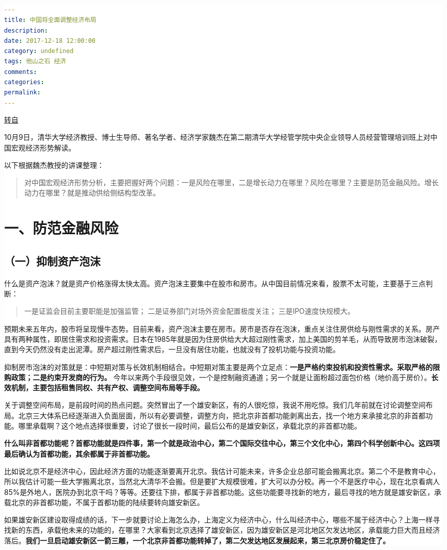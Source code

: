 ```yaml
---
title: 中国将全面调整经济布局
description:
date: 2017-12-18 12:00:00
category: undefined
tags: 他山之石 经济
comments:
categories:
permalink:
---
```



[转自](https://mp.weixin.qq.com/s?__biz=MjM5NzAzMDU4MA%3D%3D&mid=2651137747&idx=1&sn=236d470dbed60b8fc151f3b9dd6fd334#wechat_redirect)

10月9日，清华大学经济教授、博士生导师、著名学者、经济学家魏杰在第二期清华大学经管学院中央企业领导人员经营管理培训班上对中国宏观经济形势解读。

以下根据魏杰教授的讲课整理：

> 对中国宏观经济形势分析，主要把握好两个问题：一是风险在哪里，二是增长动力在哪里？风险在哪里？主要是防范金融风险。增长动力在哪里？就是推动供给侧结构型改革。



# 一、防范金融风险
## （一）抑制资产泡沫

什么是资产泡沫？就是资产价格涨得太快太高。资产泡沫主要集中在股市和房市。从中国目前情况来看，股票不太可能，主要基于三点判断：

> 一是证监会目前主要职能是加强监管；
> 二是证券部门对场外资金配置极度关注；
> 三是IPO速度快规模大。

预期未来五年内，股市将呈现慢牛态势。目前来看，资产泡沫主要在房市。房市是否存在泡沫，重点关注住房供给与刚性需求的关系。房产具有两种属性，即居住需求和投资需求。日本在1985年就是因为住房供给大大超过刚性需求，加上美国的剪羊毛，从而导致房市泡沫破裂，直到今天仍然没有走出泥潭。房产超过刚性需求后，一旦没有居住功能，也就没有了投机功能与投资功能。



抑制房市泡沫的对策就是：中短期对策与长效机制相结合。中短期对策主要是两个立足点：**一是严格约束投机和投资性需求。采取严格的限购政策；二是约束开发商的行为。** 今年以来两个手段很见效，一个是控制融资通道；另一个就是让面粉超过面包价格（地价高于房价）。**长效机制，主要包括租售同权、共有产权、调整空间布局等手段。**

关于调整空间布局，是前段时间的热点问题。突然冒出了一个雄安新区，有的人很吃惊，我说不用吃惊。我们几年前就在讨论调整空间布局。北京三大体系已经逐渐进入负面层面，所以有必要调整，调整方向，把北京非首都功能剥离出去，找一个地方来承接北京的非首都功能。哪里承载啊？这个地点选择很重要，讨论了很长一段时间，最后公布的是雄安新区，承载北京的非首都功能。



**什么叫非首都功能呢？首都功能就是四件事，第一个就是政治中心，第二个国际交往中心，第三个文化中心，第四个科学创新中心。这四项最后确认为首都功能，其余都属于非首都功能。**



比如说北京不是经济中心，因此经济方面的功能逐渐要离开北京。我估计可能未来，许多企业总部可能会搬离北京。第二个不是教育中心，所以我估计可能一些大学搬离北京，当然北大清华不会搬。但是要扩大规模很难，扩大可以办分校。再一个不是医疗中心，现在北京看病人85%是外地人，医院办到北京干吗？等等。还要往下排，都属于非首都功能。这些功能要寻找新的地方，最后寻找的地方就是雄安新区，承载北京的非首都功能，不属于首都功能的陆续要转向雄安新区。



如果雄安新区建设取得成绩的话，下一步就要讨论上海怎么办，上海定义为经济中心，什么叫经济中心，哪些不属于经济中心？上海一样寻找新的东西，承载他未来的功能的，在哪里？大家看到北京选择了雄安新区，因为雄安新区是河北地区欠发达地区，承载能力巨大而且经济落后。**我们一旦启动雄安新区一箭三雕，一个北京非首都功能转掉了，第二欠发达地区发展起来，第三北京房价稳定住了。**
